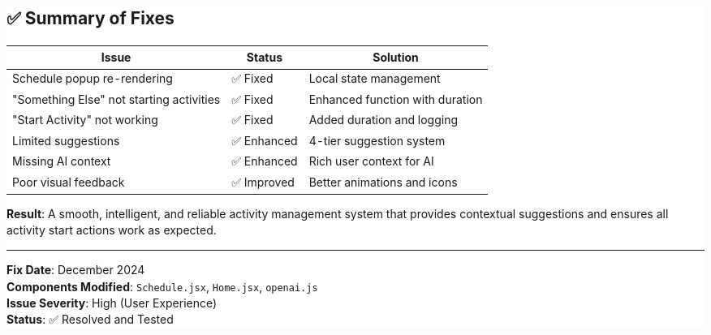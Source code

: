 ## ✅ **Summary of Fixes**

| Issue | Status | Solution |
|-------|--------|----------|
| Schedule popup re-rendering | ✅ Fixed | Local state management |
| "Something Else" not starting activities | ✅ Fixed | Enhanced function with duration |
| "Start Activity" not working | ✅ Fixed | Added duration and logging |
| Limited suggestions | ✅ Enhanced | 4-tier suggestion system |
| Missing AI context | ✅ Enhanced | Rich user context for AI |
| Poor visual feedback | ✅ Improved | Better animations and icons |

**Result**: A smooth, intelligent, and reliable activity management system that provides contextual suggestions and ensures all activity start actions work as expected.

---

**Fix Date**: December 2024  
**Components Modified**: `Schedule.jsx`, `Home.jsx`, `openai.js`  
**Issue Severity**: High (User Experience)  
**Status**: ✅ Resolved and Tested
